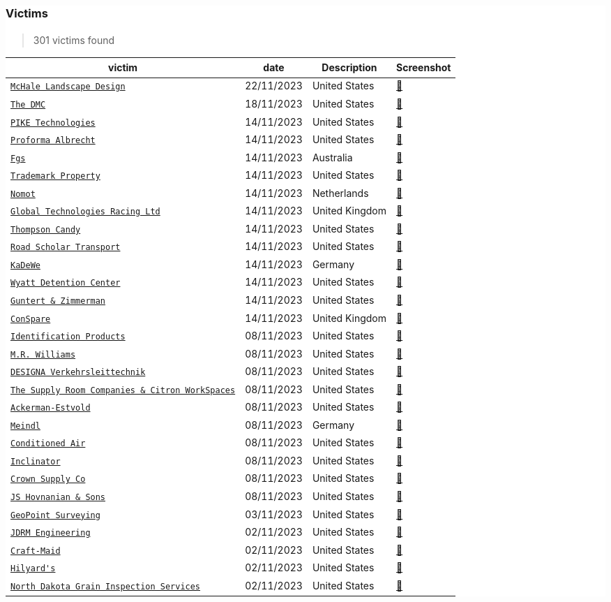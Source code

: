 
### Victims

> 301 victims found

| victim | date | Description | Screenshot | 
|---|---|---|---|
| [`McHale Landscape Design`](https://www.mchalelandscape.com) | 22/11/2023 | United States | <a href="https://images.ransomware.live/screenshots/posts/55d48f9b0acc2109da76d20a5ee4035e.png" target=_blank>📸</a> |
| [`The DMC`](https://www.dmc.com) | 18/11/2023 | United States | <a href="https://images.ransomware.live/screenshots/posts/7aad87adecc5fbd5cebb4f37680860b9.png" target=_blank>📸</a> |
| [`PIKE Technologies`](https://www.piketech.com) | 14/11/2023 | United States | <a href="https://images.ransomware.live/screenshots/posts/1791718226b28356e6fd801a74863099.png" target=_blank>📸</a> |
| [`Proforma Albrecht`](https://www.albrechtco.com) | 14/11/2023 | United States | <a href="https://images.ransomware.live/screenshots/posts/edb240fe24dfc96643b15ad5fb993857.png" target=_blank>📸</a> |
| [`Fgs`](https://www.fgs.com.au) | 14/11/2023 | Australia | <a href="https://images.ransomware.live/screenshots/posts/64e34e51d4c02a4e7aeb1ad0c4888873.png" target=_blank>📸</a> |
| [`Trademark Property`](https://www.trademarkproperty.com) | 14/11/2023 | United States | <a href="https://images.ransomware.live/screenshots/posts/66b14d00ec71a5f75fb211ef882f2ecb.png" target=_blank>📸</a> |
| [`Nomot`](https://www.nomot.nl) | 14/11/2023 | Netherlands | <a href="https://images.ransomware.live/screenshots/posts/779ba49e412b31ab4746c056dd0432d1.png" target=_blank>📸</a> |
| [`Global Technologies Racing Ltd`](https://www.gtrcomposites.com) | 14/11/2023 | United Kingdom | <a href="https://images.ransomware.live/screenshots/posts/433ba23c206479b22d30ec4f4236be07.png" target=_blank>📸</a> |
| [`Thompson Candy`](https://www.thompsonchocolate.com) | 14/11/2023 | United States | <a href="https://images.ransomware.live/screenshots/posts/7c93d344b128552a6203876c800878d8.png" target=_blank>📸</a> |
| [`Road Scholar Transport`](https://www.roadscholar.com) | 14/11/2023 | United States | <a href="https://images.ransomware.live/screenshots/posts/1e90503065c4e8d80304e8474da2ac98.png" target=_blank>📸</a> |
| [`KaDeWe`](https://www.kadewe.de) | 14/11/2023 | Germany | <a href="https://images.ransomware.live/screenshots/posts/bbab3a0c2b7419808896800baef29c39.png" target=_blank>📸</a> |
| [`Wyatt Detention Center`](https://www.wyattdetention.com) | 14/11/2023 | United States | <a href="https://images.ransomware.live/screenshots/posts/2666d511ce3681aad1ff02607a1dd8aa.png" target=_blank>📸</a> |
| [`Guntert & Zimmerman`](https://www.guntert.com) | 14/11/2023 | United States | <a href="https://images.ransomware.live/screenshots/posts/5e9169bea352da7f1ecb10793625019e.png" target=_blank>📸</a> |
| [`ConSpare`](https://www.conspare.com) | 14/11/2023 | United Kingdom | <a href="https://images.ransomware.live/screenshots/posts/699dd0f0746e820a81561576bd890f1d.png" target=_blank>📸</a> |
| [`Identification Products`](https://www.idproducts.com) | 08/11/2023 | United States | <a href="https://images.ransomware.live/screenshots/posts/7f50a1b227964e9c617255e357be569e.png" target=_blank>📸</a> |
| [`M.R. Williams`](https://www.mrwilliams.com) | 08/11/2023 | United States | <a href="https://images.ransomware.live/screenshots/posts/db0c60a4a6def4cbcf52c9bdd09d7111.png" target=_blank>📸</a> |
| [`DESIGNA Verkehrsleittechnik`](https://www.designa.com) | 08/11/2023 | United States | <a href="https://images.ransomware.live/screenshots/posts/de6619dea16d8a7eb09aba1640f3fef0.png" target=_blank>📸</a> |
| [`The Supply Room Companies & Citron WorkSpaces`](https://www.thesupplyroom.com%20www.sourceot.com) | 08/11/2023 | United States | <a href="https://images.ransomware.live/screenshots/posts/45b00355c70abe668c1f13ea1d8acb24.png" target=_blank>📸</a> |
| [`Ackerman-Estvold`](https://www.ackerman-estvold.com) | 08/11/2023 | United States | <a href="https://images.ransomware.live/screenshots/posts/8ca549c23ea7329aa1d020fae76c8834.png" target=_blank>📸</a> |
| [`Meindl`](https://www.meindl.de) | 08/11/2023 | Germany | <a href="https://images.ransomware.live/screenshots/posts/dbd7fe847266254d418f061ef7750eb1.png" target=_blank>📸</a> |
| [`Conditioned Air`](https://www.conditionedair.com) | 08/11/2023 | United States | <a href="https://images.ransomware.live/screenshots/posts/a6a2fee6282ee0150f8bf5f23e93a9f4.png" target=_blank>📸</a> |
| [`Inclinator`](https://www.inclinator.com) | 08/11/2023 | United States | <a href="https://images.ransomware.live/screenshots/posts/c387a93d3831abf399f47ee636dd57d1.png" target=_blank>📸</a> |
| [`Crown Supply Co`](https://www.crownsupply.com) | 08/11/2023 | United States | <a href="https://images.ransomware.live/screenshots/posts/9eb432e515b98ece6b244b36c004df86.png" target=_blank>📸</a> |
| [`JS Hovnanian & Sons`](https://www.hovhomes.com) | 08/11/2023 | United States | <a href="https://images.ransomware.live/screenshots/posts/b8910ef2a58adc9ac5117a518807e025.png" target=_blank>📸</a> |
| [`GeoPoint Surveying`](https://www.geopointsurvey.com) | 03/11/2023 | United States | <a href="https://images.ransomware.live/screenshots/posts/be28115ba0579ffd8ff7a6852ace7779.png" target=_blank>📸</a> |
| [`JDRM Engineering`](https://www.jdrm.com) | 02/11/2023 | United States | <a href="https://images.ransomware.live/screenshots/posts/a564f2e72146f042367ba9c154d60be9.png" target=_blank>📸</a> |
| [`Craft-Maid`](https://www.craft-maid.com) | 02/11/2023 | United States | <a href="https://images.ransomware.live/screenshots/posts/ba5d068e9143f10f1b17f06ab55cdc6f.png" target=_blank>📸</a> |
| [`Hilyard's`](https://www.hilyards.com) | 02/11/2023 | United States | <a href="https://images.ransomware.live/screenshots/posts/ec3dd99442bf1964c911a2a29ec7a54c.png" target=_blank>📸</a> |
| [`North Dakota Grain Inspection Services`](https://www.graininspection.com) | 02/11/2023 | United States | <a href="https://images.ransomware.live/screenshots/posts/9f3f5f27793b8a5e6f7638abc659e912.png" target=_blank>📸</a> |
